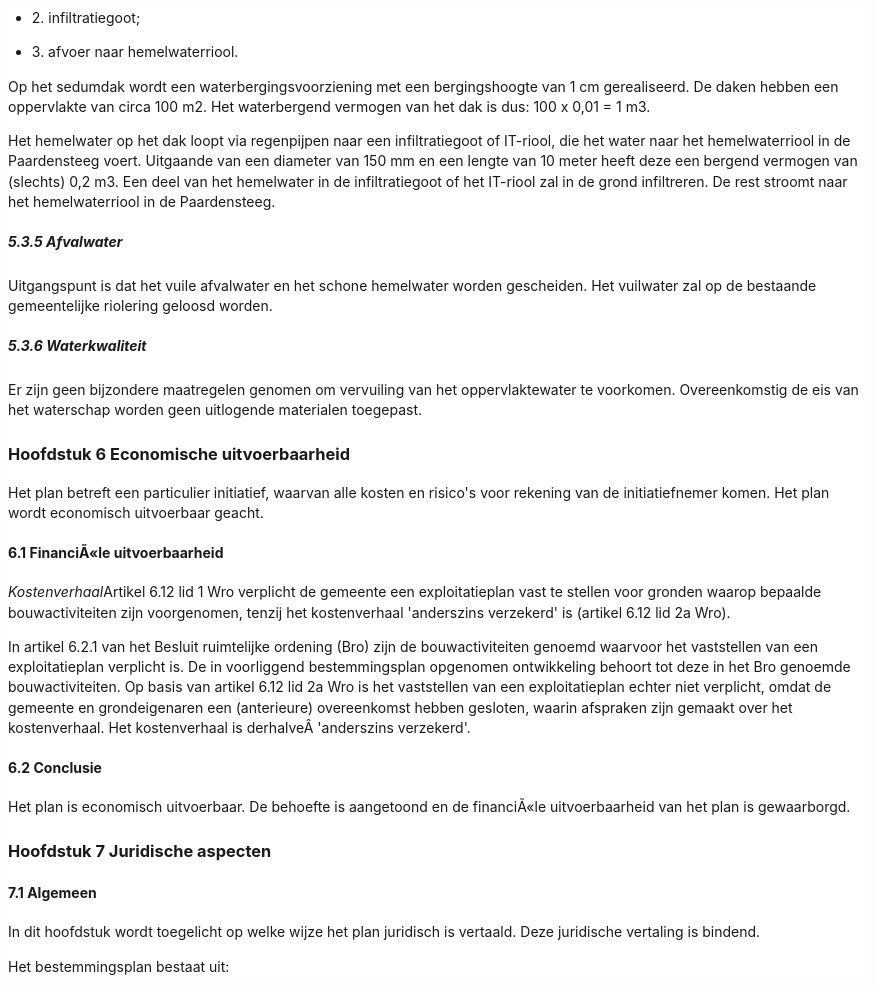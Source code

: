 * 2\. infiltratiegoot;

* 3\. afvoer naar hemelwaterriool.

Op het sedumdak wordt een waterbergingsvoorziening met een bergingshoogte van 1 cm gerealiseerd. De daken hebben een oppervlakte van circa 100 m2. Het waterbergend vermogen van het dak is dus: 100 x 0,01 \= 1 m3.

Het hemelwater op het dak loopt via regenpijpen naar een infiltratiegoot of IT\-riool, die het water naar het hemelwaterriool in de Paardensteeg voert. Uitgaande van een diameter van 150 mm en een lengte van 10 meter heeft deze een bergend vermogen van (slechts) 0,2 m3. Een deel van het hemelwater in de infiltratiegoot of het IT\-riool zal in de grond infiltreren. De rest stroomt naar het hemelwaterriool in de Paardensteeg.

##### 5\.3\.5 Afvalwater

Uitgangspunt is dat het vuile afvalwater en het schone hemelwater worden gescheiden. Het vuilwater zal op de bestaande gemeentelijke riolering geloosd worden.

##### 5\.3\.6 Waterkwaliteit

Er zijn geen bijzondere maatregelen genomen om vervuiling van het oppervlaktewater te voorkomen. Overeenkomstig de eis van het waterschap worden geen uitlogende materialen toegepast.

### Hoofdstuk 6 Economische uitvoerbaarheid

Het plan betreft een particulier initiatief, waarvan alle kosten en risico's voor rekening van de initiatiefnemer komen. Het plan wordt economisch uitvoerbaar geacht.

#### 6\.1 FinanciÃ«le uitvoerbaarheid

*Kostenverhaal*Artikel 6\.12 lid 1 Wro verplicht de gemeente een exploitatieplan vast te stellen voor gronden waarop bepaalde bouwactiviteiten zijn voorgenomen, tenzij het kostenverhaal 'anderszins verzekerd' is (artikel 6\.12 lid 2a Wro).

In artikel 6\.2\.1 van het Besluit ruimtelijke ordening (Bro) zijn de bouwactiviteiten genoemd waarvoor het vaststellen van een exploitatieplan verplicht is. De in voorliggend bestemmingsplan opgenomen ontwikkeling behoort tot deze in het Bro genoemde bouwactiviteiten. Op basis van artikel 6\.12 lid 2a Wro is het vaststellen van een exploitatieplan echter niet verplicht, omdat de gemeente en grondeigenaren een (anterieure) overeenkomst hebben gesloten, waarin afspraken zijn gemaakt over het kostenverhaal. Het kostenverhaal is derhalveÂ 'anderszins verzekerd'.

#### 6\.2 Conclusie

Het plan is economisch uitvoerbaar. De behoefte is aangetoond en de financiÃ«le uitvoerbaarheid van het plan is gewaarborgd.

### Hoofdstuk 7 Juridische aspecten

#### 7\.1 Algemeen

In dit hoofdstuk wordt toegelicht op welke wijze het plan juridisch is vertaald. Deze juridische vertaling is bindend.

Het bestemmingsplan bestaat uit:
